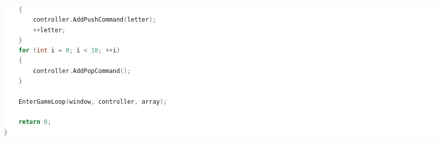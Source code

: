 ```cpp
    {
        controller.AddPushCommand(letter);
        ++letter;
    }
    for (int i = 0; i < 18; ++i)
    {
        controller.AddPopCommand();
    }

    EnterGameLoop(window, controller, array);

    return 0;
}
```
